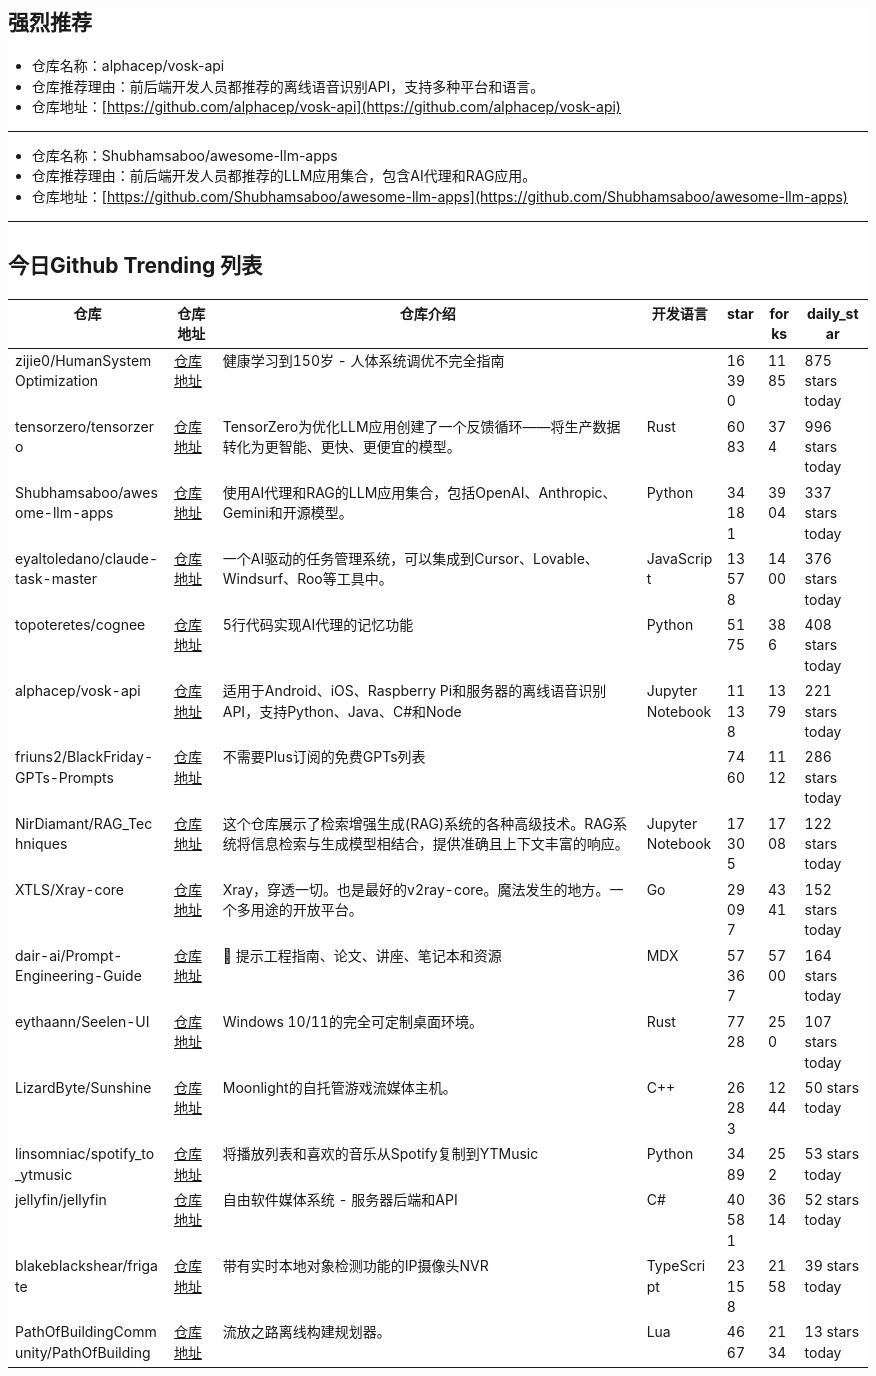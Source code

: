 
## 强烈推荐

- 仓库名称：alphacep/vosk-api
- 仓库推荐理由：前后端开发人员都推荐的离线语音识别API，支持多种平台和语言。
- 仓库地址：[https://github.com/alphacep/vosk-api](https://github.com/alphacep/vosk-api)

---

- 仓库名称：Shubhamsaboo/awesome-llm-apps
- 仓库推荐理由：前后端开发人员都推荐的LLM应用集合，包含AI代理和RAG应用。
- 仓库地址：[https://github.com/Shubhamsaboo/awesome-llm-apps](https://github.com/Shubhamsaboo/awesome-llm-apps)

---

## 今日Github Trending 列表

| 仓库 | 仓库地址 | 仓库介绍 | 开发语言 | star | forks | daily_star |
|------|----------|----------|----------|------|-------|------------|
| zijie0/HumanSystemOptimization | [仓库地址](https://github.com/zijie0/HumanSystemOptimization) | 健康学习到150岁 - 人体系统调优不完全指南 |  | 16390 | 1185 | 875 stars today |
| tensorzero/tensorzero | [仓库地址](https://github.com/tensorzero/tensorzero) | TensorZero为优化LLM应用创建了一个反馈循环——将生产数据转化为更智能、更快、更便宜的模型。 | Rust | 6083 | 374 | 996 stars today |
| Shubhamsaboo/awesome-llm-apps | [仓库地址](https://github.com/Shubhamsaboo/awesome-llm-apps) | 使用AI代理和RAG的LLM应用集合，包括OpenAI、Anthropic、Gemini和开源模型。 | Python | 34181 | 3904 | 337 stars today |
| eyaltoledano/claude-task-master | [仓库地址](https://github.com/eyaltoledano/claude-task-master) | 一个AI驱动的任务管理系统，可以集成到Cursor、Lovable、Windsurf、Roo等工具中。 | JavaScript | 13578 | 1400 | 376 stars today |
| topoteretes/cognee | [仓库地址](https://github.com/topoteretes/cognee) | 5行代码实现AI代理的记忆功能 | Python | 5175 | 386 | 408 stars today |
| alphacep/vosk-api | [仓库地址](https://github.com/alphacep/vosk-api) | 适用于Android、iOS、Raspberry Pi和服务器的离线语音识别API，支持Python、Java、C#和Node | Jupyter Notebook | 11138 | 1379 | 221 stars today |
| friuns2/BlackFriday-GPTs-Prompts | [仓库地址](https://github.com/friuns2/BlackFriday-GPTs-Prompts) | 不需要Plus订阅的免费GPTs列表 |  | 7460 | 1112 | 286 stars today |
| NirDiamant/RAG_Techniques | [仓库地址](https://github.com/NirDiamant/RAG_Techniques) | 这个仓库展示了检索增强生成(RAG)系统的各种高级技术。RAG系统将信息检索与生成模型相结合，提供准确且上下文丰富的响应。 | Jupyter Notebook | 17305 | 1708 | 122 stars today |
| XTLS/Xray-core | [仓库地址](https://github.com/XTLS/Xray-core) | Xray，穿透一切。也是最好的v2ray-core。魔法发生的地方。一个多用途的开放平台。 | Go | 29097 | 4341 | 152 stars today |
| dair-ai/Prompt-Engineering-Guide | [仓库地址](https://github.com/dair-ai/Prompt-Engineering-Guide) | 🐙 提示工程指南、论文、讲座、笔记本和资源 | MDX | 57367 | 5700 | 164 stars today |
| eythaann/Seelen-UI | [仓库地址](https://github.com/eythaann/Seelen-UI) | Windows 10/11的完全可定制桌面环境。 | Rust | 7728 | 250 | 107 stars today |
| LizardByte/Sunshine | [仓库地址](https://github.com/LizardByte/Sunshine) | Moonlight的自托管游戏流媒体主机。 | C++ | 26283 | 1244 | 50 stars today |
| linsomniac/spotify_to_ytmusic | [仓库地址](https://github.com/linsomniac/spotify_to_ytmusic) | 将播放列表和喜欢的音乐从Spotify复制到YTMusic | Python | 3489 | 252 | 53 stars today |
| jellyfin/jellyfin | [仓库地址](https://github.com/jellyfin/jellyfin) | 自由软件媒体系统 - 服务器后端和API | C# | 40581 | 3614 | 52 stars today |
| blakeblackshear/frigate | [仓库地址](https://github.com/blakeblackshear/frigate) | 带有实时本地对象检测功能的IP摄像头NVR | TypeScript | 23158 | 2158 | 39 stars today |
| PathOfBuildingCommunity/PathOfBuilding | [仓库地址](https://github.com/PathOfBuildingCommunity/PathOfBuilding) | 流放之路离线构建规划器。 | Lua | 4667 | 2134 | 13 stars today |